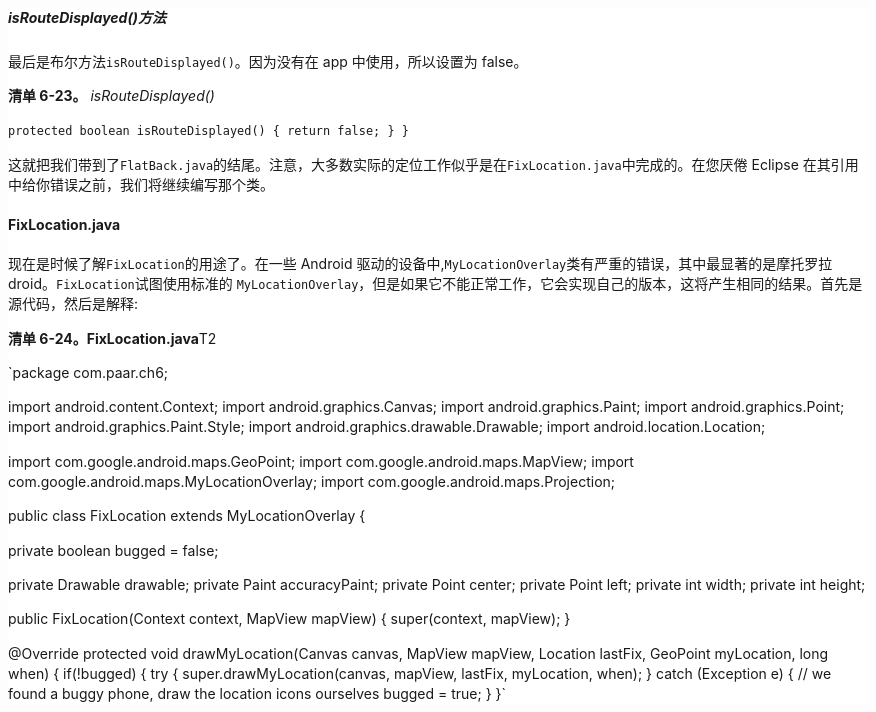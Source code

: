 ##### isRouteDisplayed()方法

最后是布尔方法`isRouteDisplayed()`。因为没有在 app 中使用，所以设置为 false。

**清单 6-23。** *isRouteDisplayed()*

`protected boolean isRouteDisplayed() {
return false;
}
}`

这就把我们带到了`FlatBack.java`的结尾。注意，大多数实际的定位工作似乎是在`FixLocation.java`中完成的。在您厌倦 Eclipse 在其引用中给你错误之前，我们将继续编写那个类。

#### FixLocation.java

现在是时候了解`FixLocation`的用途了。在一些 Android 驱动的设备中,`MyLocationOverlay`类有严重的错误，其中最显著的是摩托罗拉 droid。`FixLocation`试图使用标准的 `MyLocationOverlay`，但是如果它不能正常工作，它会实现自己的版本，这将产生相同的结果。首先是源代码，然后是解释:

**清单 6-24。FixLocation.java**T2

`package com.paar.ch6;

import android.content.Context;
import android.graphics.Canvas;
import android.graphics.Paint;
import android.graphics.Point;
import android.graphics.Paint.Style;
import android.graphics.drawable.Drawable;
import android.location.Location;

import com.google.android.maps.GeoPoint;
import com.google.android.maps.MapView;
import com.google.android.maps.MyLocationOverlay;
import com.google.android.maps.Projection;

public class FixLocation extends MyLocationOverlay {

private boolean bugged = false;

private Drawable drawable;
private Paint accuracyPaint;
private Point center;
private Point left;
private int width;
private int height;

public FixLocation(Context context, MapView mapView) {
super(context, mapView);
}

@Override
protected void drawMyLocation(Canvas canvas, MapView mapView,
Location lastFix, GeoPoint myLocation, long when) {
if(!bugged) {
try {
super.drawMyLocation(canvas, mapView, lastFix,
myLocation, when);
} catch (Exception e) {
// we found a buggy phone, draw the location
icons ourselves
bugged = true;
}
}`
